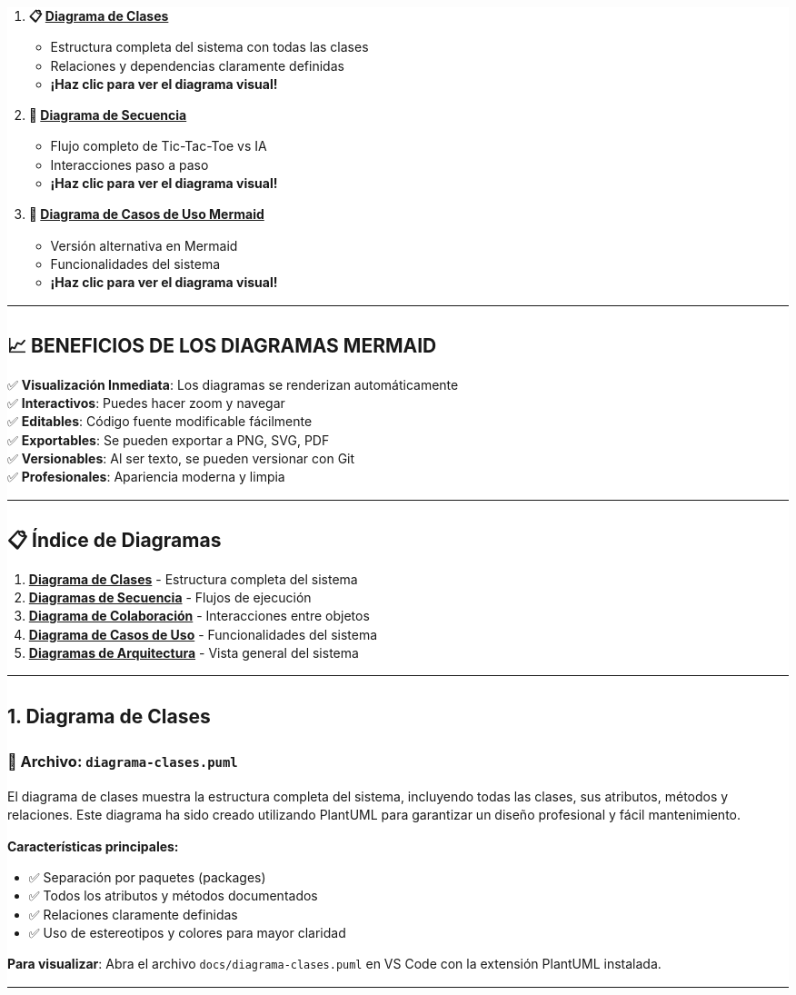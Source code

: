 1. **📋 [Diagrama de Clases](diagrama-clases-mermaid.md)** 
   - Estructura completa del sistema con todas las clases
   - Relaciones y dependencias claramente definidas
   - **¡Haz clic para ver el diagrama visual!**

2. **🔄 [Diagrama de Secuencia](diagrama-secuencia-mermaid.md)**
   - Flujo completo de Tic-Tac-Toe vs IA
   - Interacciones paso a paso
   - **¡Haz clic para ver el diagrama visual!**

3. **🎯 [Diagrama de Casos de Uso Mermaid](diagrama-casos-uso-mermaid.md)**
   - Versión alternativa en Mermaid
   - Funcionalidades del sistema
   - **¡Haz clic para ver el diagrama visual!**

---

## 📈 **BENEFICIOS DE LOS DIAGRAMAS MERMAID**

✅ **Visualización Inmediata**: Los diagramas se renderizan automáticamente  
✅ **Interactivos**: Puedes hacer zoom y navegar  
✅ **Editables**: Código fuente modificable fácilmente  
✅ **Exportables**: Se pueden exportar a PNG, SVG, PDF  
✅ **Versionables**: Al ser texto, se pueden versionar con Git  
✅ **Profesionales**: Apariencia moderna y limpia  

---

## 📋 Índice de Diagramas

1. **[Diagrama de Clases](#diagrama-de-clases)** - Estructura completa del sistema
2. **[Diagramas de Secuencia](#diagramas-de-secuencia)** - Flujos de ejecución
3. **[Diagrama de Colaboración](#diagrama-de-colaboración)** - Interacciones entre objetos
4. **[Diagrama de Casos de Uso](#diagrama-de-casos-de-uso)** - Funcionalidades del sistema
5. **[Diagramas de Arquitectura](#diagramas-de-arquitectura)** - Vista general del sistema

---

## 1. Diagrama de Clases

### 📁 Archivo: `diagrama-clases.puml`

El diagrama de clases muestra la estructura completa del sistema, incluyendo todas las clases, sus atributos, métodos y relaciones. Este diagrama ha sido creado utilizando PlantUML para garantizar un diseño profesional y fácil mantenimiento.

**Características principales:**
- ✅ Separación por paquetes (packages)
- ✅ Todos los atributos y métodos documentados
- ✅ Relaciones claramente definidas
- ✅ Uso de estereotipos y colores para mayor claridad

**Para visualizar**: Abra el archivo `docs/diagrama-clases.puml` en VS Code con la extensión PlantUML instalada.

---